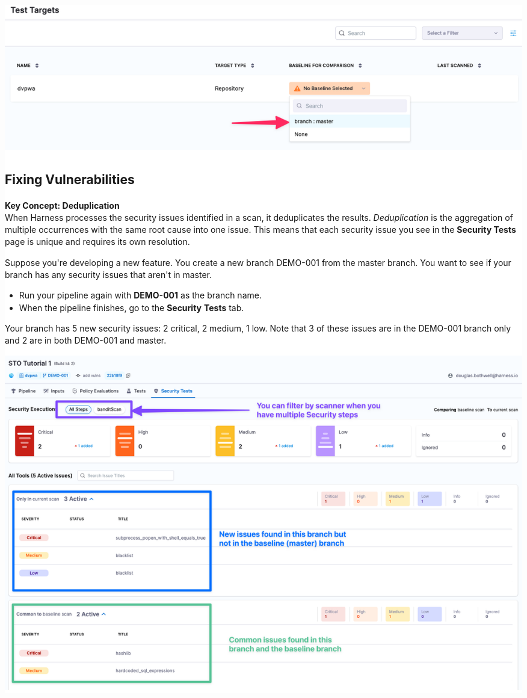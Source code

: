    ![](./static/tutorial-1-standalone-workflows-13.png)

## Fixing Vulnerabilities

**Key Concept: Deduplication**  
When Harness processes the security issues identified in a scan, it deduplicates the results. *Deduplication* is the aggregation of multiple occurrences with the same root cause into one issue. This means that each security issue you see in the **Security Tests** page is unique and requires its own resolution.

Suppose you're developing a new feature. You create a new branch DEMO-001 from the master branch. You want to see if your branch has any security issues that aren't in master.

* Run your pipeline again with **DEMO-001** as the branch name.
* When the pipeline finishes, go to the **Security** **Tests** tab.

Your branch has 5 new security issues: 2 critical, 2 medium, 1 low. Note that 3 of these issues are in the DEMO-001 branch only and 2 are in both DEMO-001 and master.

![](./static/tutorial-1-standalone-workflows-14.png)
